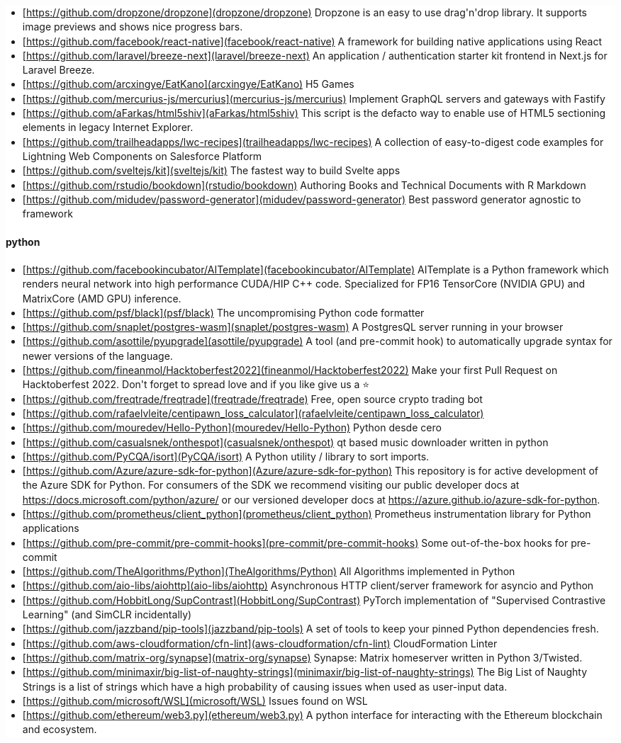 * [https://github.com/dropzone/dropzone](dropzone/dropzone) Dropzone is an easy to use drag'n'drop library. It supports image previews and shows nice progress bars.
* [https://github.com/facebook/react-native](facebook/react-native) A framework for building native applications using React
* [https://github.com/laravel/breeze-next](laravel/breeze-next) An application / authentication starter kit frontend in Next.js for Laravel Breeze.
* [https://github.com/arcxingye/EatKano](arcxingye/EatKano) H5 Games
* [https://github.com/mercurius-js/mercurius](mercurius-js/mercurius) Implement GraphQL servers and gateways with Fastify
* [https://github.com/aFarkas/html5shiv](aFarkas/html5shiv) This script is the defacto way to enable use of HTML5 sectioning elements in legacy Internet Explorer.
* [https://github.com/trailheadapps/lwc-recipes](trailheadapps/lwc-recipes) A collection of easy-to-digest code examples for Lightning Web Components on Salesforce Platform
* [https://github.com/sveltejs/kit](sveltejs/kit) The fastest way to build Svelte apps
* [https://github.com/rstudio/bookdown](rstudio/bookdown) Authoring Books and Technical Documents with R Markdown
* [https://github.com/midudev/password-generator](midudev/password-generator) Best password generator agnostic to framework

#### python
* [https://github.com/facebookincubator/AITemplate](facebookincubator/AITemplate) AITemplate is a Python framework which renders neural network into high performance CUDA/HIP C++ code. Specialized for FP16 TensorCore (NVIDIA GPU) and MatrixCore (AMD GPU) inference.
* [https://github.com/psf/black](psf/black) The uncompromising Python code formatter
* [https://github.com/snaplet/postgres-wasm](snaplet/postgres-wasm) A PostgresQL server running in your browser
* [https://github.com/asottile/pyupgrade](asottile/pyupgrade) A tool (and pre-commit hook) to automatically upgrade syntax for newer versions of the language.
* [https://github.com/fineanmol/Hacktoberfest2022](fineanmol/Hacktoberfest2022) Make your first Pull Request on Hacktoberfest 2022. Don't forget to spread love and if you like give us a ⭐️
* [https://github.com/freqtrade/freqtrade](freqtrade/freqtrade) Free, open source crypto trading bot
* [https://github.com/rafaelvleite/centipawn_loss_calculator](rafaelvleite/centipawn_loss_calculator)
* [https://github.com/mouredev/Hello-Python](mouredev/Hello-Python) Python desde cero
* [https://github.com/casualsnek/onthespot](casualsnek/onthespot) qt based music downloader written in python
* [https://github.com/PyCQA/isort](PyCQA/isort) A Python utility / library to sort imports.
* [https://github.com/Azure/azure-sdk-for-python](Azure/azure-sdk-for-python) This repository is for active development of the Azure SDK for Python. For consumers of the SDK we recommend visiting our public developer docs at https://docs.microsoft.com/python/azure/ or our versioned developer docs at https://azure.github.io/azure-sdk-for-python.
* [https://github.com/prometheus/client_python](prometheus/client_python) Prometheus instrumentation library for Python applications
* [https://github.com/pre-commit/pre-commit-hooks](pre-commit/pre-commit-hooks) Some out-of-the-box hooks for pre-commit
* [https://github.com/TheAlgorithms/Python](TheAlgorithms/Python) All Algorithms implemented in Python
* [https://github.com/aio-libs/aiohttp](aio-libs/aiohttp) Asynchronous HTTP client/server framework for asyncio and Python
* [https://github.com/HobbitLong/SupContrast](HobbitLong/SupContrast) PyTorch implementation of "Supervised Contrastive Learning" (and SimCLR incidentally)
* [https://github.com/jazzband/pip-tools](jazzband/pip-tools) A set of tools to keep your pinned Python dependencies fresh.
* [https://github.com/aws-cloudformation/cfn-lint](aws-cloudformation/cfn-lint) CloudFormation Linter
* [https://github.com/matrix-org/synapse](matrix-org/synapse) Synapse: Matrix homeserver written in Python 3/Twisted.
* [https://github.com/minimaxir/big-list-of-naughty-strings](minimaxir/big-list-of-naughty-strings) The Big List of Naughty Strings is a list of strings which have a high probability of causing issues when used as user-input data.
* [https://github.com/microsoft/WSL](microsoft/WSL) Issues found on WSL
* [https://github.com/ethereum/web3.py](ethereum/web3.py) A python interface for interacting with the Ethereum blockchain and ecosystem.